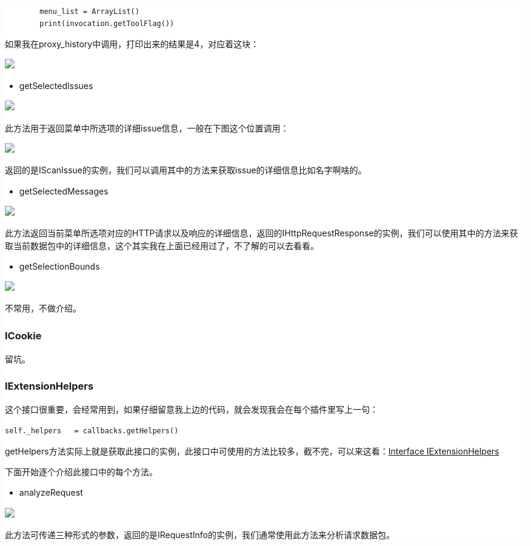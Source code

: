 ```plain
        menu_list = ArrayList()
        print(invocation.getToolFlag())
```

如果我在proxy\_history中调用，打印出来的结果是4，对应着这块：

[![](assets/1698897659-b379c09617bc6df22394349f60a29423.jpg)](https://tva1.sinaimg.cn/large/006tNbRwgy1galxaa9p88j325u016t8t.jpg)

-   getSelectedIssues

[![](assets/1698897659-a3f55eb02c9a4954fca9bfc2f71f4bf1.jpg)](https://tva1.sinaimg.cn/large/006tNbRwgy1galxab5dmgj32400agwj6.jpg)

此方法用于返回菜单中所选项的详细issue信息，一般在下图这个位置调用：

[![](assets/1698897659-bed0e385dab2565901e9673a999b8aa1.jpg)](https://tva1.sinaimg.cn/large/006tNbRwgy1galxac7ub0j31fz0u04fr.jpg)

返回的是IScanIssue的实例，我们可以调用其中的方法来获取issue的详细信息比如名字啊啥的。

-   getSelectedMessages

[![](assets/1698897659-e6dce5f256f967518bd658643b03fde9.jpg)](https://tva1.sinaimg.cn/large/006tNbRwgy1galxacylsbj323w0aejw2.jpg)

此方法返回当前菜单所选项对应的HTTP请求以及响应的详细信息，返回的IHttpRequestResponse的实例，我们可以使用其中的方法来获取当前数据包中的详细信息，这个其实我在上面已经用过了，不了解的可以去看看。

-   getSelectionBounds

[![](assets/1698897659-bb6eea08c6c58cf9e1926448b7e2cf20.jpg)](https://tva1.sinaimg.cn/large/006tNbRwgy1galxadgu0dj323u08wmz9.jpg)

不常用，不做介绍。

### ICookie

留坑。

### IExtensionHelpers

这个接口很重要，会经常用到，如果仔细留意我上边的代码，就会发现我会在每个插件里写上一句：

```plain
self._helpers   = callbacks.getHelpers()
```

getHelpers方法实际上就是获取此接口的实例，此接口中可使用的方法比较多，截不完，可以来这看：[Interface IExtensionHelpers](https://portswigger.net/burp/extender/api/burp/IExtensionHelpers.html)

下面开始逐个介绍此接口中的每个方法。

-   analyzeRequest

[![](assets/1698897659-2d0c6b9b7f5093aa4c26b79a4c59adc8.jpg)](https://tva1.sinaimg.cn/large/006tNbRwgy1galxae2xhqj31nh0u0aiq.jpg)

此方法可传递三种形式的参数，返回的是IRequestInfo的实例，我们通常使用此方法来分析请求数据包。
